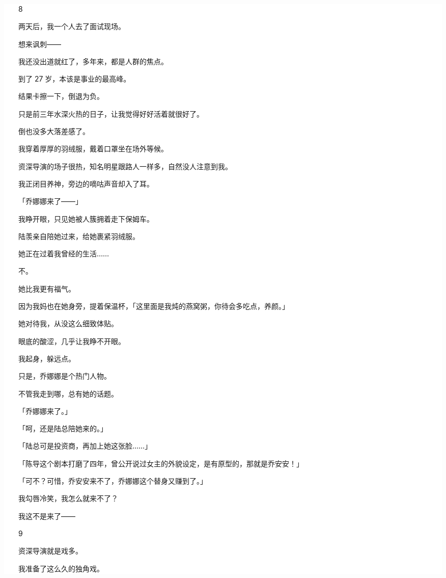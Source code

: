 &emsp;&emsp;8  
  
&emsp;&emsp;两天后，我一个人去了面试现场。  
  
&emsp;&emsp;想来讽刺——  
  
&emsp;&emsp;我还没出道就红了，多年来，都是人群的焦点。  
  
&emsp;&emsp;到了 27 岁，本该是事业的最高峰。  
  
&emsp;&emsp;结果卡擦一下，倒退为负。  
  
&emsp;&emsp;只是前三年水深火热的日子，让我觉得好好活着就很好了。  
  
&emsp;&emsp;倒也没多大落差感了。  
  
&emsp;&emsp;我穿着厚厚的羽绒服，戴着口罩坐在场外等候。  
  
&emsp;&emsp;资深导演的场子很热，知名明星跟路人一样多，自然没人注意到我。  
  
&emsp;&emsp;我正闭目养神，旁边的嘀咕声音却入了耳。  
  
&emsp;&emsp;「乔娜娜来了——」  
  
&emsp;&emsp;我睁开眼，只见她被人簇拥着走下保姆车。  
  
&emsp;&emsp;陆羡亲自陪她过来，给她裹紧羽绒服。  
  
&emsp;&emsp;她正在过着我曾经的生活……  
  
&emsp;&emsp;不。  
  
&emsp;&emsp;她比我更有福气。  
  
&emsp;&emsp;因为我妈也在她身旁，提着保温杯，「这里面是我炖的燕窝粥，你待会多吃点，养颜。」  
  
&emsp;&emsp;她对待我，从没这么细致体贴。  
  
&emsp;&emsp;眼底的酸涩，几乎让我睁不开眼。  
  
&emsp;&emsp;我起身，躲远点。  
  
&emsp;&emsp;只是，乔娜娜是个热门人物。  
  
&emsp;&emsp;不管我走到哪，总有她的话题。  
  
&emsp;&emsp;「乔娜娜来了。」  
  
&emsp;&emsp;「呵，还是陆总陪她来的。」  
  
&emsp;&emsp;「陆总可是投资商，再加上她这张脸……」  
  
&emsp;&emsp;「陈导这个剧本打磨了四年，曾公开说过女主的外貌设定，是有原型的，那就是乔安安！」  
  
&emsp;&emsp;「可不？可惜，乔安安来不了，乔娜娜这个替身又赚到了。」  
  
&emsp;&emsp;我勾唇冷笑，我怎么就来不了？  
  
&emsp;&emsp;我这不是来了——  
  
&emsp;&emsp;9  
  
&emsp;&emsp;资深导演就是戏多。  
  
&emsp;&emsp;我准备了这么久的独角戏。  
  